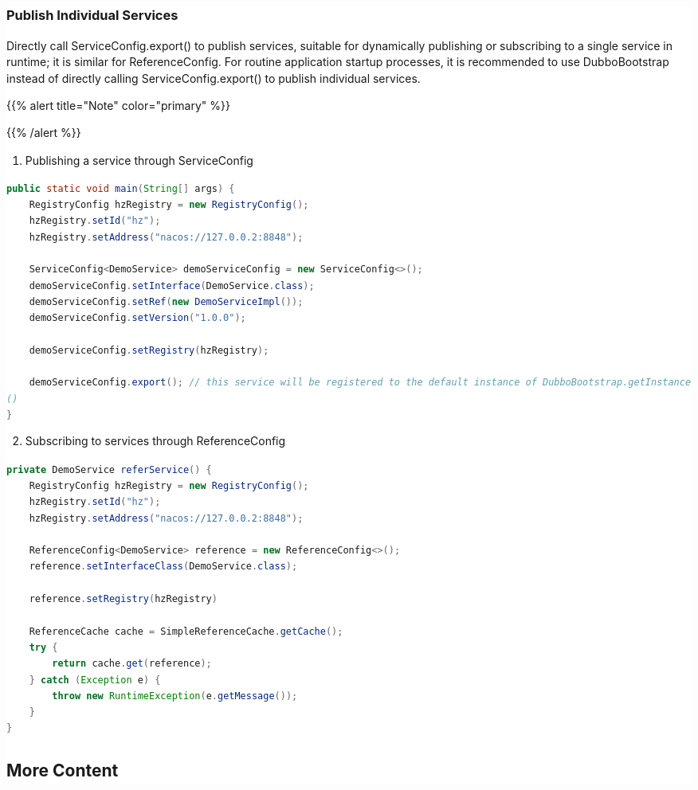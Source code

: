 
### Publish Individual Services
Directly call ServiceConfig.export() to publish services, suitable for dynamically publishing or subscribing to a single service in runtime; it is similar for ReferenceConfig. For routine application startup processes, it is recommended to use DubboBootstrap instead of directly calling ServiceConfig.export() to publish individual services.

{{% alert title="Note" color="primary" %}}

{{% /alert %}}

1. Publishing a service through ServiceConfig
```java
public static void main(String[] args) {
	RegistryConfig hzRegistry = new RegistryConfig();
    hzRegistry.setId("hz");
    hzRegistry.setAddress("nacos://127.0.0.2:8848");

    ServiceConfig<DemoService> demoServiceConfig = new ServiceConfig<>();
    demoServiceConfig.setInterface(DemoService.class);
    demoServiceConfig.setRef(new DemoServiceImpl());
    demoServiceConfig.setVersion("1.0.0");

    demoServiceConfig.setRegistry(hzRegistry);

    demoServiceConfig.export(); // this service will be registered to the default instance of DubboBootstrap.getInstance()
}
```

2. Subscribing to services through ReferenceConfig

```java
private DemoService referService() {
    RegistryConfig hzRegistry = new RegistryConfig();
	hzRegistry.setId("hz");
	hzRegistry.setAddress("nacos://127.0.0.2:8848");

    ReferenceConfig<DemoService> reference = new ReferenceConfig<>();
    reference.setInterfaceClass(DemoService.class);

    reference.setRegistry(hzRegistry)

    ReferenceCache cache = SimpleReferenceCache.getCache();
    try {
        return cache.get(reference);
    } catch (Exception e) {
        throw new RuntimeException(e.getMessage());
    }
}
```

## More Content
